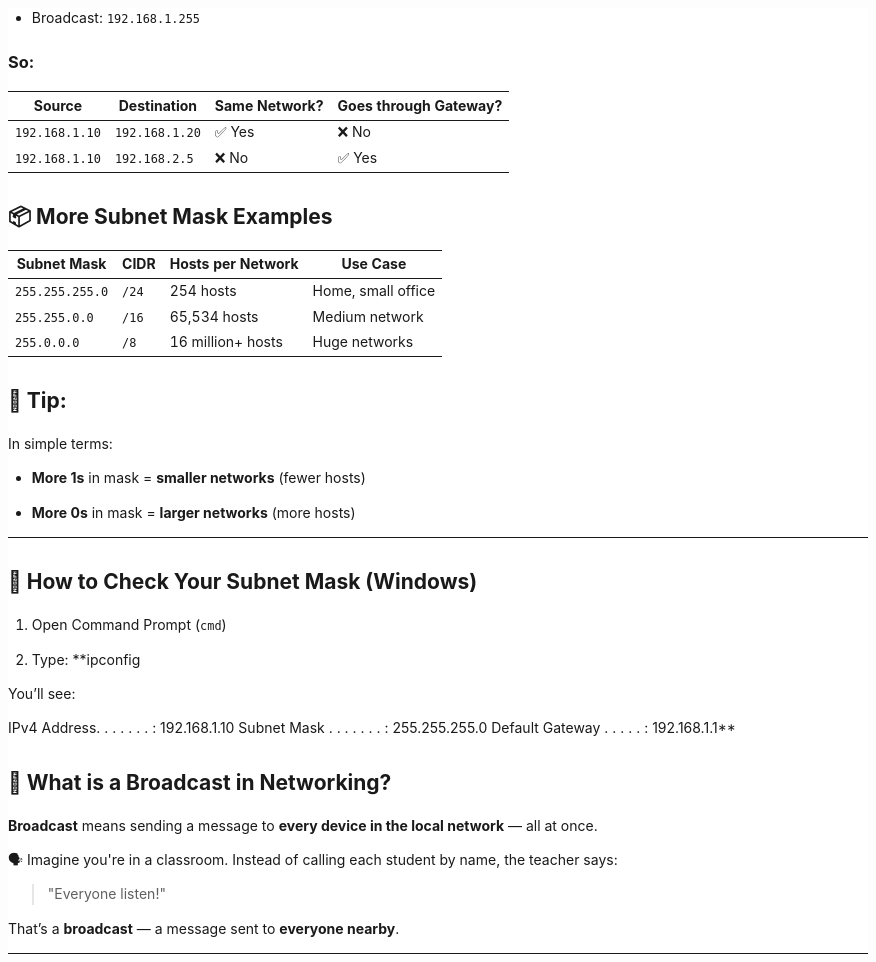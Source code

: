 - Broadcast: `192.168.1.255`
    

### So:

| Source         | Destination    | Same Network? | Goes through Gateway? |
| -------------- | -------------- | ------------- | --------------------- |
| `192.168.1.10` | `192.168.1.20` | ✅ Yes         | ❌ No                  |
| `192.168.1.10` | `192.168.2.5`  | ❌ No          | ✅ Yes                 |

## 📦 More Subnet Mask Examples

|Subnet Mask|CIDR|Hosts per Network|Use Case|
|---|---|---|---|
|`255.255.255.0`|`/24`|254 hosts|Home, small office|
|`255.255.0.0`|`/16`|65,534 hosts|Medium network|
|`255.0.0.0`|`/8`|16 million+ hosts|Huge networks|
## 🧠 Tip:

In simple terms:

- **More 1s** in mask = **smaller networks** (fewer hosts)
    
- **More 0s** in mask = **larger networks** (more hosts)
    

---

## 🔧 How to Check Your Subnet Mask (Windows)

1. Open Command Prompt (`cmd`)
    
2. Type:
	**ipconfig

You’ll see:

IPv4 Address. . . . . . . : 192.168.1.10
Subnet Mask . . . . . . . : 255.255.255.0
Default Gateway . . . . . : 192.168.1.1**


## 📣 What is a **Broadcast in Networking**?

**Broadcast** means sending a message to **every device in the local network** — all at once.

🗣️ Imagine you're in a classroom. Instead of calling each student by name, the teacher says:

> "Everyone listen!"

That’s a **broadcast** — a message sent to **everyone nearby**.

---